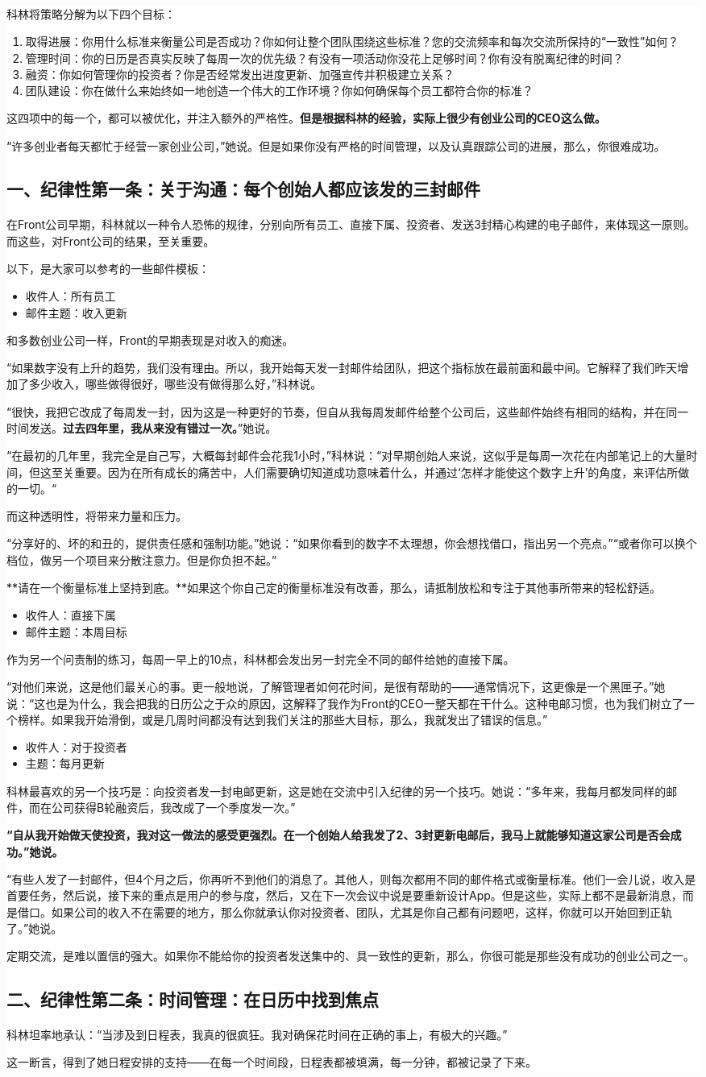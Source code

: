 科林将策略分解为以下四个目标：

1.  取得进展：你用什么标准来衡量公司是否成功？你如何让整个团队围绕这些标准？您的交流频率和每次交流所保持的“一致性”如何？
2.  管理时间：你的日历是否真实反映了每周一次的优先级？有没有一项活动你没花上足够时间？你有没有脱离纪律的时间？
3.  融资：你如何管理你的投资者？你是否经常发出进度更新、加强宣传并积极建立关系？
4.  团队建设：你在做什么来始终如一地创造一个伟大的工作环境？你如何确保每个员工都符合你的标准？

这四项中的每一个，都可以被优化，并注入额外的严格性。**但是根据科林的经验，实际上很少有创业公司的CEO这么做。**

“许多创业者每天都忙于经营一家创业公司，”她说。但是如果你没有严格的时间管理，以及认真跟踪公司的进展，那么，你很难成功。

## 一、纪律性第一条：关于沟通：每个创始人都应该发的三封邮件

在Front公司早期，科林就以一种令人恐怖的规律，分别向所有员工、直接下属、投资者、发送3封精心构建的电子邮件，来体现这一原则。而这些，对Front公司的结果，至关重要。

以下，是大家可以参考的一些邮件模板：

*   收件人：所有员工
*   邮件主题：收入更新

和多数创业公司一样，Front的早期表现是对收入的痴迷。

“如果数字没有上升的趋势，我们没有理由。所以，我开始每天发一封邮件给团队，把这个指标放在最前面和最中间。它解释了我们昨天增加了多少收入，哪些做得很好，哪些没有做得那么好，”科林说。

“很快，我把它改成了每周发一封，因为这是一种更好的节奏，但自从我每周发邮件给整个公司后，这些邮件始终有相同的结构，并在同一时间发送。**过去四年里，我从来没有错过一次。**”她说。

“在最初的几年里，我完全是自己写，大概每封邮件会花我1小时，”科林说：“对早期创始人来说，这似乎是每周一次花在内部笔记上的大量时间，但这至关重要。因为在所有成长的痛苦中，人们需要确切知道成功意味着什么，并通过‘怎样才能使这个数字上升’的角度，来评估所做的一切。“

而这种透明性，将带来力量和压力。

“分享好的、坏的和丑的，提供责任感和强制功能。”她说：“如果你看到的数字不太理想，你会想找借口，指出另一个亮点。”“或者你可以换个档位，做另一个项目来分散注意力。但是你负担不起。”

**请在一个衡量标准上坚持到底。**如果这个你自己定的衡量标准没有改善，那么，请抵制放松和专注于其他事所带来的轻松舒适。

*   收件人：直接下属
*   邮件主题：本周目标

作为另一个问责制的练习，每周一早上的10点，科林都会发出另一封完全不同的邮件给她的直接下属。

“对他们来说，这是他们最关心的事。更一般地说，了解管理者如何花时间，是很有帮助的——通常情况下，这更像是一个黑匣子。”她说：“这也是为什么，我会把我的日历公之于众的原因，这解释了我作为Front的CEO一整天都在干什么。这种电邮习惯，也为我们树立了一个榜样。如果我开始滑倒，或是几周时间都没有达到我们关注的那些大目标，那么，我就发出了错误的信息。”

*   收件人：对于投资者
*   主题：每月更新

科林最喜欢的另一个技巧是：向投资者发一封电邮更新，这是她在交流中引入纪律的另一个技巧。她说：“多年来，我每月都发同样的邮件，而在公司获得B轮融资后，我改成了一个季度发一次。”

**“自从我开始做天使投资，我对这一做法的感受更强烈。在一个创始人给我发了2、3封更新电邮后，我马上就能够知道这家公司是否会成功。”她说。**

“有些人发了一封邮件，但4个月之后，你再听不到他们的消息了。其他人，则每次都用不同的邮件格式或衡量标准。他们一会儿说，收入是首要任务，然后说，接下来的重点是用户的参与度，然后，又在下一次会议中说是要重新设计App。但是这些，实际上都不是最新消息，而是借口。如果公司的收入不在需要的地方，那么你就承认你对投资者、团队，尤其是你自己都有问题吧，这样，你就可以开始回到正轨了。”她说。

定期交流，是难以置信的强大。如果你不能给你的投资者发送集中的、具一致性的更新，那么，你很可能是那些没有成功的创业公司之一。

## 二、纪律性第二条：时间管理：在日历中找到焦点

科林坦率地承认：“当涉及到日程表，我真的很疯狂。我对确保花时间在正确的事上，有极大的兴趣。”

这一断言，得到了她日程安排的支持——在每一个时间段，日程表都被填满，每一分钟，都被记录了下来。
